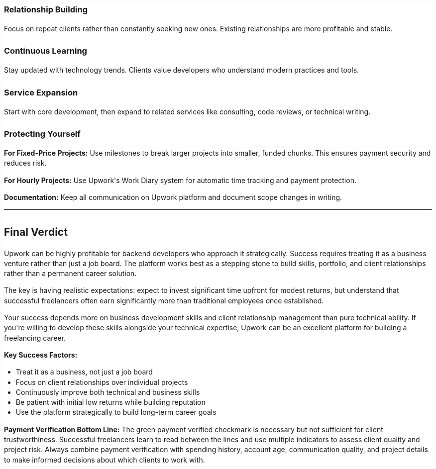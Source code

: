 ### Relationship Building
Focus on repeat clients rather than constantly seeking new ones. Existing relationships are more profitable and stable.

### Continuous Learning
Stay updated with technology trends. Clients value developers who understand modern practices and tools.

### Service Expansion
Start with core development, then expand to related services like consulting, code reviews, or technical writing.

### Protecting Yourself

**For Fixed-Price Projects:**
Use milestones to break larger projects into smaller, funded chunks. This ensures payment security and reduces risk.

**For Hourly Projects:**
Use Upwork's Work Diary system for automatic time tracking and payment protection.

**Documentation:**
Keep all communication on Upwork platform and document scope changes in writing.

---

## Final Verdict

Upwork can be highly profitable for backend developers who approach it strategically. Success requires treating it as a business venture rather than just a job board. The platform works best as a stepping stone to build skills, portfolio, and client relationships rather than a permanent career solution.

The key is having realistic expectations: expect to invest significant time upfront for modest returns, but understand that successful freelancers often earn significantly more than traditional employees once established.

Your success depends more on business development skills and client relationship management than pure technical ability. If you're willing to develop these skills alongside your technical expertise, Upwork can be an excellent platform for building a freelancing career.

**Key Success Factors:**
- Treat it as a business, not just a job board
- Focus on client relationships over individual projects
- Continuously improve both technical and business skills
- Be patient with initial low returns while building reputation
- Use the platform strategically to build long-term career goals

**Payment Verification Bottom Line:**
The green payment verified checkmark is necessary but not sufficient for client trustworthiness. Successful freelancers learn to read between the lines and use multiple indicators to assess client quality and project risk. Always combine payment verification with spending history, account age, communication quality, and project details to make informed decisions about which clients to work with.
